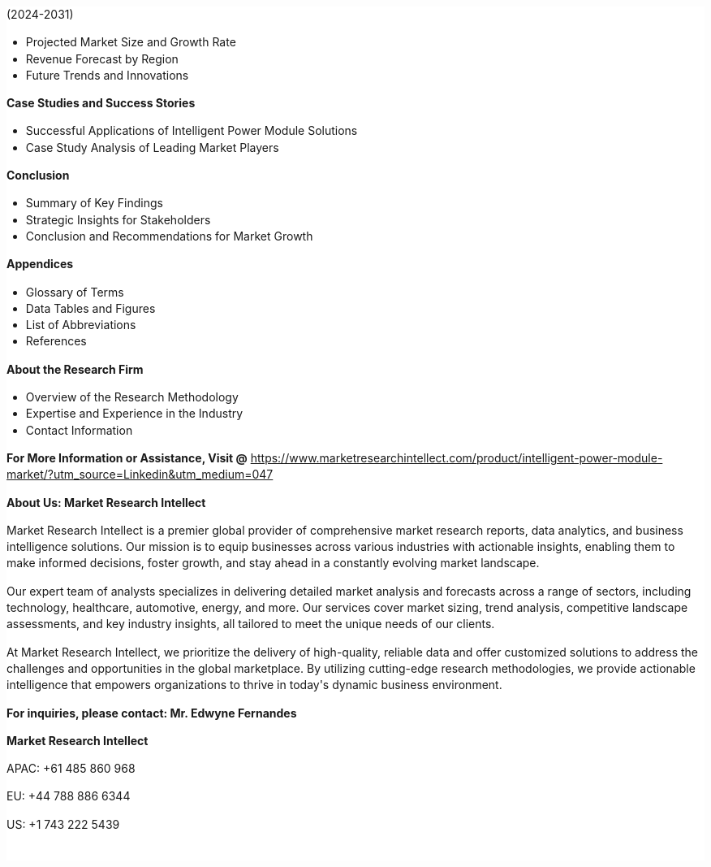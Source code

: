 (2024-2031)</strong></p><ul><li>Projected Market Size and Growth Rate</li><li>Revenue Forecast by Region</li><li>Future Trends and Innovations</li></ul><p><strong>Case Studies and Success Stories</strong></p><ul><li>Successful Applications of Intelligent Power Module Solutions</li><li>Case Study Analysis of Leading Market Players</li></ul><p><strong>Conclusion</strong></p><ul><li>Summary of Key Findings</li><li>Strategic Insights for Stakeholders</li><li>Conclusion and Recommendations for Market Growth</li></ul><p><strong>Appendices</strong></p><ul><li>Glossary of Terms</li><li>Data Tables and Figures</li><li>List of Abbreviations</li><li>References</li></ul><p><strong>About the Research Firm</strong></p><ul><li>Overview of the Research Methodology</li><li>Expertise and Experience in the Industry</li><li>Contact Information</li></ul></div><div class="article-main__content" data-test-id="publishing-text-block"><p><span class="font-[700]"><strong>For More Information or Assistance, Visit @</strong>&nbsp;<a href="https://www.marketresearchintellect.com/product/intelligent-power-module-market/?utm_source=Linkedin&utm_medium=047">https://www.marketresearchintellect.com/product/intelligent-power-module-market/?utm_source=Linkedin&utm_medium=047</a></span></p><p><strong>About Us: Market Research Intellect</strong></p><p>Market Research Intellect is a premier global provider of comprehensive market research reports, data analytics, and business intelligence solutions. Our mission is to equip businesses across various industries with actionable insights, enabling them to make informed decisions, foster growth, and stay ahead in a constantly evolving market landscape.</p><p>Our expert team of analysts specializes in delivering detailed market analysis and forecasts across a range of sectors, including technology, healthcare, automotive, energy, and more. Our services cover market sizing, trend analysis, competitive landscape assessments, and key industry insights, all tailored to meet the unique needs of our clients.</p><p>At Market Research Intellect, we prioritize the delivery of high-quality, reliable data and offer customized solutions to address the challenges and opportunities in the global marketplace. By utilizing cutting-edge research methodologies, we provide actionable intelligence that empowers organizations to thrive in today's dynamic business environment.</p><p><strong>For inquiries, please contact: Mr. Edwyne Fernandes</strong></p><p><strong>Market Research Intellect</strong></p><p>APAC: +61 485 860 968</p><p>EU: +44 788 886 6344</p><p>US: +1 743 222 5439</p></div><div class="article-main__content" data-test-id="publishing-text-block">&nbsp;</div>
